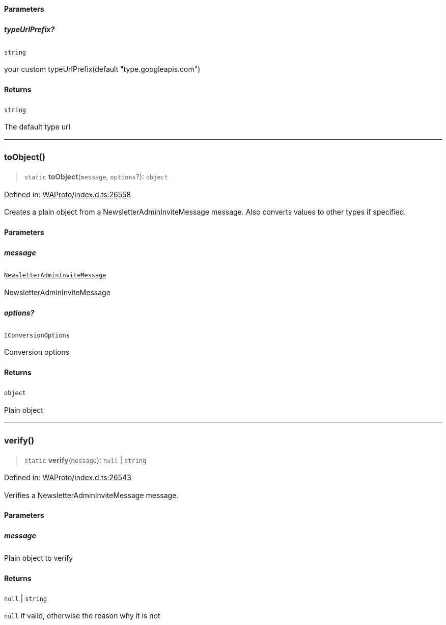 #### Parameters

##### typeUrlPrefix?

`string`

your custom typeUrlPrefix(default "type.googleapis.com")

#### Returns

`string`

The default type url

***

### toObject()

> `static` **toObject**(`message`, `options`?): `object`

Defined in: [WAProto/index.d.ts:26558](https://github.com/Fokusdotid/Baileys/blob/db1d3e5f41e9eede5877460f9adbb0224021575c/WAProto/index.d.ts#L26558)

Creates a plain object from a NewsletterAdminInviteMessage message. Also converts values to other types if specified.

#### Parameters

##### message

[`NewsletterAdminInviteMessage`](NewsletterAdminInviteMessage.md)

NewsletterAdminInviteMessage

##### options?

`IConversionOptions`

Conversion options

#### Returns

`object`

Plain object

***

### verify()

> `static` **verify**(`message`): `null` \| `string`

Defined in: [WAProto/index.d.ts:26543](https://github.com/Fokusdotid/Baileys/blob/db1d3e5f41e9eede5877460f9adbb0224021575c/WAProto/index.d.ts#L26543)

Verifies a NewsletterAdminInviteMessage message.

#### Parameters

##### message

Plain object to verify

#### Returns

`null` \| `string`

`null` if valid, otherwise the reason why it is not
